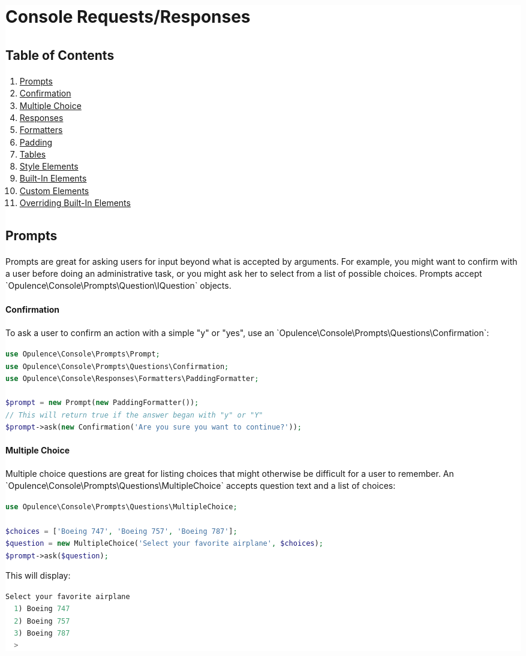 # Console Requests/Responses

## Table of Contents
1. [Prompts](#prompts)
  1. [Confirmation](#confirmation)
  2. [Multiple Choice](#multiple-choice)
2. [Responses](#responses)
3. [Formatters](#formatters)
  1. [Padding](#padding)
  2. [Tables](#tables)
4. [Style Elements](#style-elements)
  1. [Built-In Elements](#built-in-elements)
  2. [Custom Elements](#custom-elements)
  3. [Overriding Built-In Elements](#overriding-built-in-elements)

<h2 id="prompts">Prompts</h2>
Prompts are great for asking users for input beyond what is accepted by arguments.  For example, you might want to confirm with a user before doing an administrative task, or you might ask her to select from a list of possible choices.  Prompts accept `Opulence\Console\Prompts\Question\IQuestion` objects.

<h4 id="confirmation">Confirmation</h4>
To ask a user to confirm an action with a simple "y" or "yes", use an `Opulence\Console\Prompts\Questions\Confirmation`:

```php
use Opulence\Console\Prompts\Prompt;
use Opulence\Console\Prompts\Questions\Confirmation;
use Opulence\Console\Responses\Formatters\PaddingFormatter;

$prompt = new Prompt(new PaddingFormatter());
// This will return true if the answer began with "y" or "Y"
$prompt->ask(new Confirmation('Are you sure you want to continue?'));
```

<h4 id="multiple-choice">Multiple Choice</h4>
Multiple choice questions are great for listing choices that might otherwise be difficult for a user to remember.  An `Opulence\Console\Prompts\Questions\MultipleChoice` accepts question text and a list of choices:

```php
use Opulence\Console\Prompts\Questions\MultipleChoice;

$choices = ['Boeing 747', 'Boeing 757', 'Boeing 787'];
$question = new MultipleChoice('Select your favorite airplane', $choices);
$prompt->ask($question);
```

This will display:

```php
Select your favorite airplane
  1) Boeing 747
  2) Boeing 757
  3) Boeing 787
  >
```
